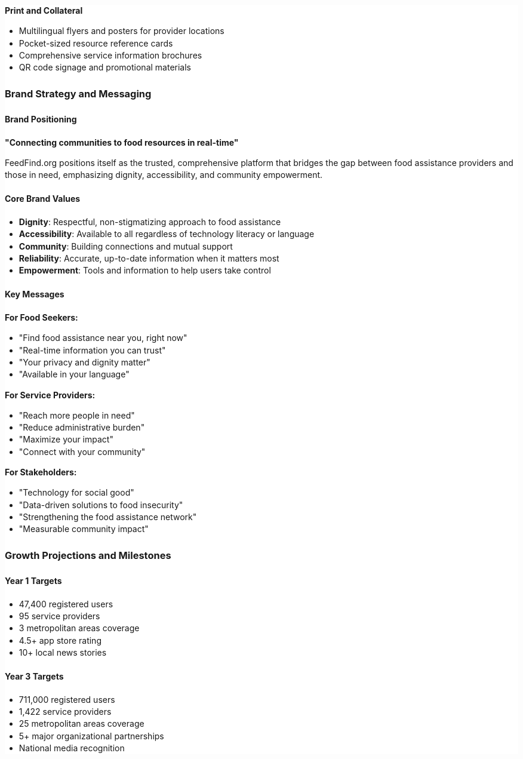 **Print and Collateral**
- Multilingual flyers and posters for provider locations
- Pocket-sized resource reference cards
- Comprehensive service information brochures
- QR code signage and promotional materials

### Brand Strategy and Messaging

#### Brand Positioning
**"Connecting communities to food resources in real-time"**

FeedFind.org positions itself as the trusted, comprehensive platform that bridges the gap between food assistance providers and those in need, emphasizing dignity, accessibility, and community empowerment.

#### Core Brand Values
- **Dignity**: Respectful, non-stigmatizing approach to food assistance
- **Accessibility**: Available to all regardless of technology literacy or language
- **Community**: Building connections and mutual support
- **Reliability**: Accurate, up-to-date information when it matters most
- **Empowerment**: Tools and information to help users take control

#### Key Messages

**For Food Seekers:**
- "Find food assistance near you, right now"
- "Real-time information you can trust"
- "Your privacy and dignity matter"
- "Available in your language"

**For Service Providers:**
- "Reach more people in need"
- "Reduce administrative burden"
- "Maximize your impact"
- "Connect with your community"

**For Stakeholders:**
- "Technology for social good"
- "Data-driven solutions to food insecurity"
- "Strengthening the food assistance network"
- "Measurable community impact"

### Growth Projections and Milestones

#### Year 1 Targets
- 47,400 registered users
- 95 service providers
- 3 metropolitan areas coverage
- 4.5+ app store rating
- 10+ local news stories

#### Year 3 Targets
- 711,000 registered users
- 1,422 service providers
- 25 metropolitan areas coverage
- 5+ major organizational partnerships
- National media recognition
